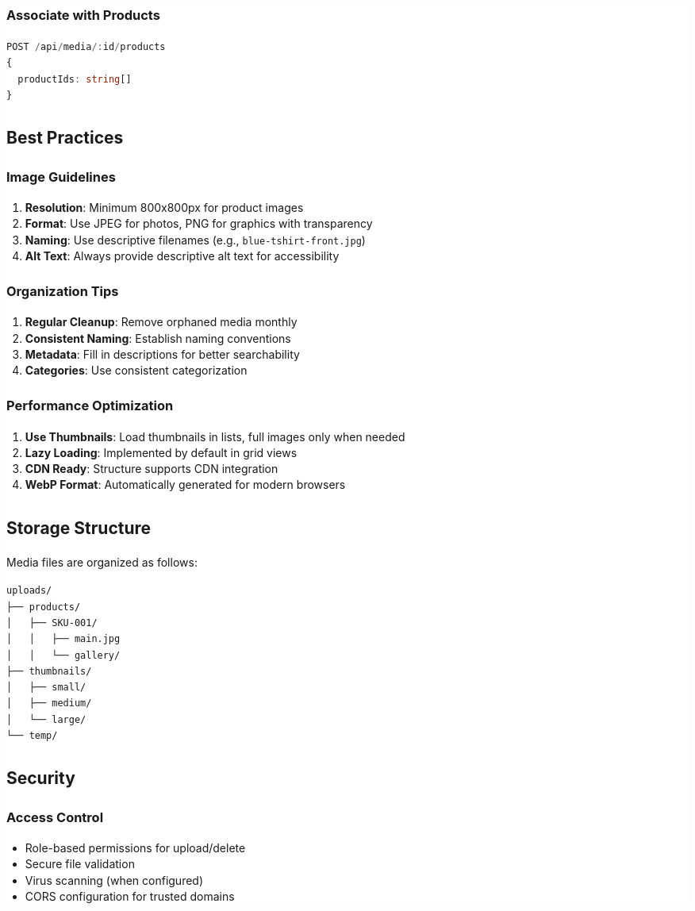 ### Associate with Products
```typescript
POST /api/media/:id/products
{
  productIds: string[]
}
```

## Best Practices

### Image Guidelines
1. **Resolution**: Minimum 800x800px for product images
2. **Format**: Use JPEG for photos, PNG for graphics with transparency
3. **Naming**: Use descriptive filenames (e.g., `blue-tshirt-front.jpg`)
4. **Alt Text**: Always provide descriptive alt text for accessibility

### Organization Tips
1. **Regular Cleanup**: Remove orphaned media monthly
2. **Consistent Naming**: Establish naming conventions
3. **Metadata**: Fill in descriptions for better searchability
4. **Categories**: Use consistent categorization

### Performance Optimization
1. **Use Thumbnails**: Load thumbnails in lists, full images only when needed
2. **Lazy Loading**: Implemented by default in grid views
3. **CDN Ready**: Structure supports CDN integration
4. **WebP Format**: Automatically generated for modern browsers

## Storage Structure

Media files are organized as follows:
```
uploads/
├── products/
│   ├── SKU-001/
│   │   ├── main.jpg
│   │   └── gallery/
├── thumbnails/
│   ├── small/
│   ├── medium/
│   └── large/
└── temp/
```

## Security

### Access Control
- Role-based permissions for upload/delete
- Secure file validation
- Virus scanning (when configured)
- CORS configuration for trusted domains
